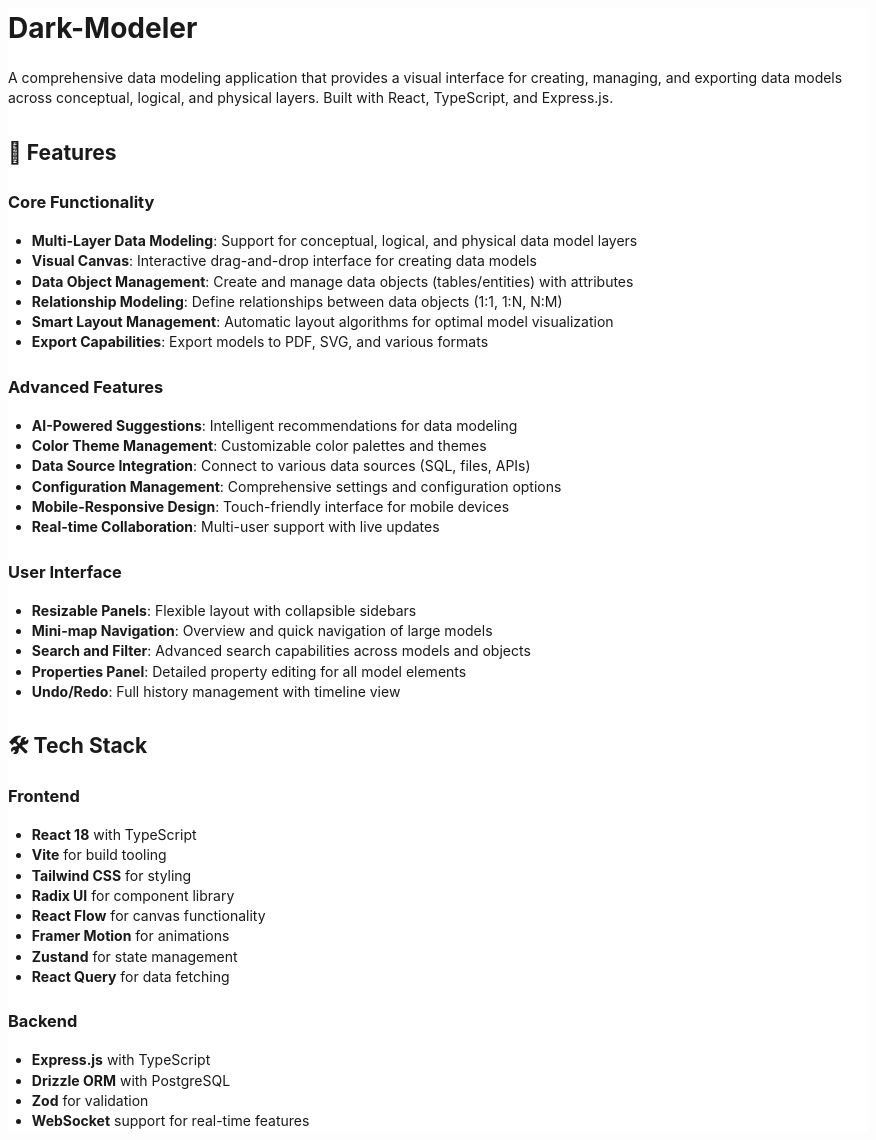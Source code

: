 # Dark-Modeler

A comprehensive data modeling application that provides a visual interface for creating, managing, and exporting data models across conceptual, logical, and physical layers. Built with React, TypeScript, and Express.js.

## 🚀 Features

### Core Functionality
- **Multi-Layer Data Modeling**: Support for conceptual, logical, and physical data model layers
- **Visual Canvas**: Interactive drag-and-drop interface for creating data models
- **Data Object Management**: Create and manage data objects (tables/entities) with attributes
- **Relationship Modeling**: Define relationships between data objects (1:1, 1:N, N:M)
- **Smart Layout Management**: Automatic layout algorithms for optimal model visualization
- **Export Capabilities**: Export models to PDF, SVG, and various formats

### Advanced Features
- **AI-Powered Suggestions**: Intelligent recommendations for data modeling
- **Color Theme Management**: Customizable color palettes and themes
- **Data Source Integration**: Connect to various data sources (SQL, files, APIs)
- **Configuration Management**: Comprehensive settings and configuration options
- **Mobile-Responsive Design**: Touch-friendly interface for mobile devices
- **Real-time Collaboration**: Multi-user support with live updates

### User Interface
- **Resizable Panels**: Flexible layout with collapsible sidebars
- **Mini-map Navigation**: Overview and quick navigation of large models
- **Search and Filter**: Advanced search capabilities across models and objects
- **Properties Panel**: Detailed property editing for all model elements
- **Undo/Redo**: Full history management with timeline view

## 🛠️ Tech Stack

### Frontend
- **React 18** with TypeScript
- **Vite** for build tooling
- **Tailwind CSS** for styling
- **Radix UI** for component library
- **React Flow** for canvas functionality
- **Framer Motion** for animations
- **Zustand** for state management
- **React Query** for data fetching

### Backend
- **Express.js** with TypeScript
- **Drizzle ORM** with PostgreSQL
- **Zod** for validation
- **WebSocket** support for real-time features
